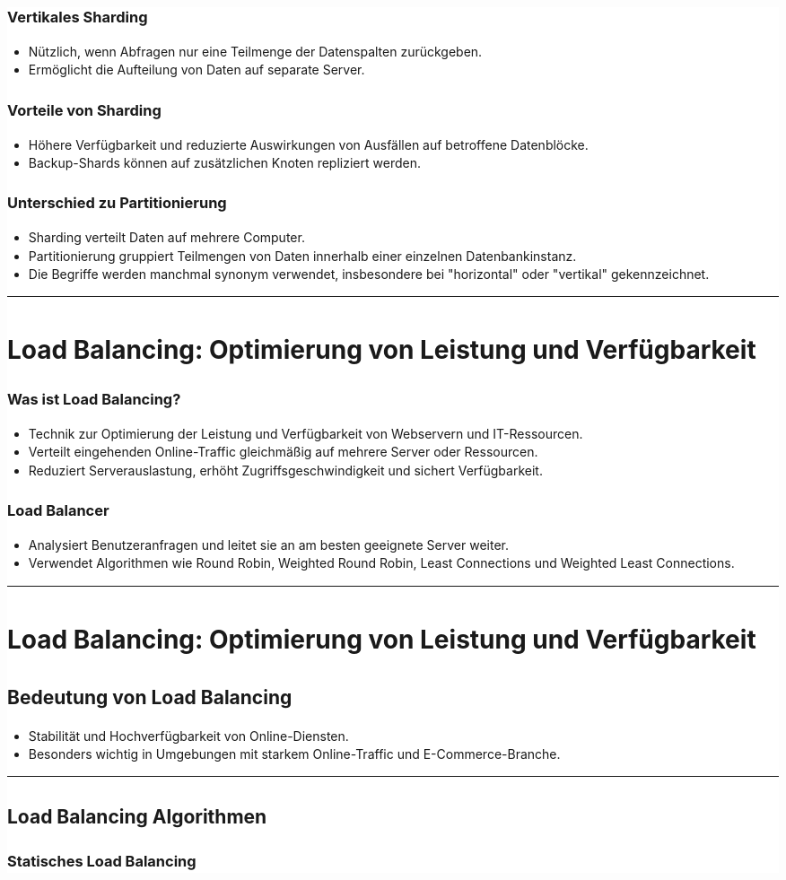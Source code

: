 ### Vertikales Sharding

- Nützlich, wenn Abfragen nur eine Teilmenge der Datenspalten zurückgeben.
- Ermöglicht die Aufteilung von Daten auf separate Server.

### Vorteile von Sharding

- Höhere Verfügbarkeit und reduzierte Auswirkungen von Ausfällen auf betroffene Datenblöcke.
- Backup-Shards können auf zusätzlichen Knoten repliziert werden.

### Unterschied zu Partitionierung

- Sharding verteilt Daten auf mehrere Computer.
- Partitionierung gruppiert Teilmengen von Daten innerhalb einer einzelnen Datenbankinstanz.
- Die Begriffe werden manchmal synonym verwendet, insbesondere bei "horizontal" oder "vertikal" gekennzeichnet.

---

# Load Balancing: Optimierung von Leistung und Verfügbarkeit

### Was ist Load Balancing?

- Technik zur Optimierung der Leistung und Verfügbarkeit von Webservern und IT-Ressourcen.
- Verteilt eingehenden Online-Traffic gleichmäßig auf mehrere Server oder Ressourcen.
- Reduziert Serverauslastung, erhöht Zugriffsgeschwindigkeit und sichert Verfügbarkeit.

### Load Balancer

- Analysiert Benutzeranfragen und leitet sie an am besten geeignete Server weiter.
- Verwendet Algorithmen wie Round Robin, Weighted Round Robin, Least Connections und Weighted Least Connections.

---
# Load Balancing: Optimierung von Leistung und Verfügbarkeit

## Bedeutung von Load Balancing

- Stabilität und Hochverfügbarkeit von Online-Diensten.
- Besonders wichtig in Umgebungen mit starkem Online-Traffic und E-Commerce-Branche.

---

## Load Balancing Algorithmen

### Statisches Load Balancing
